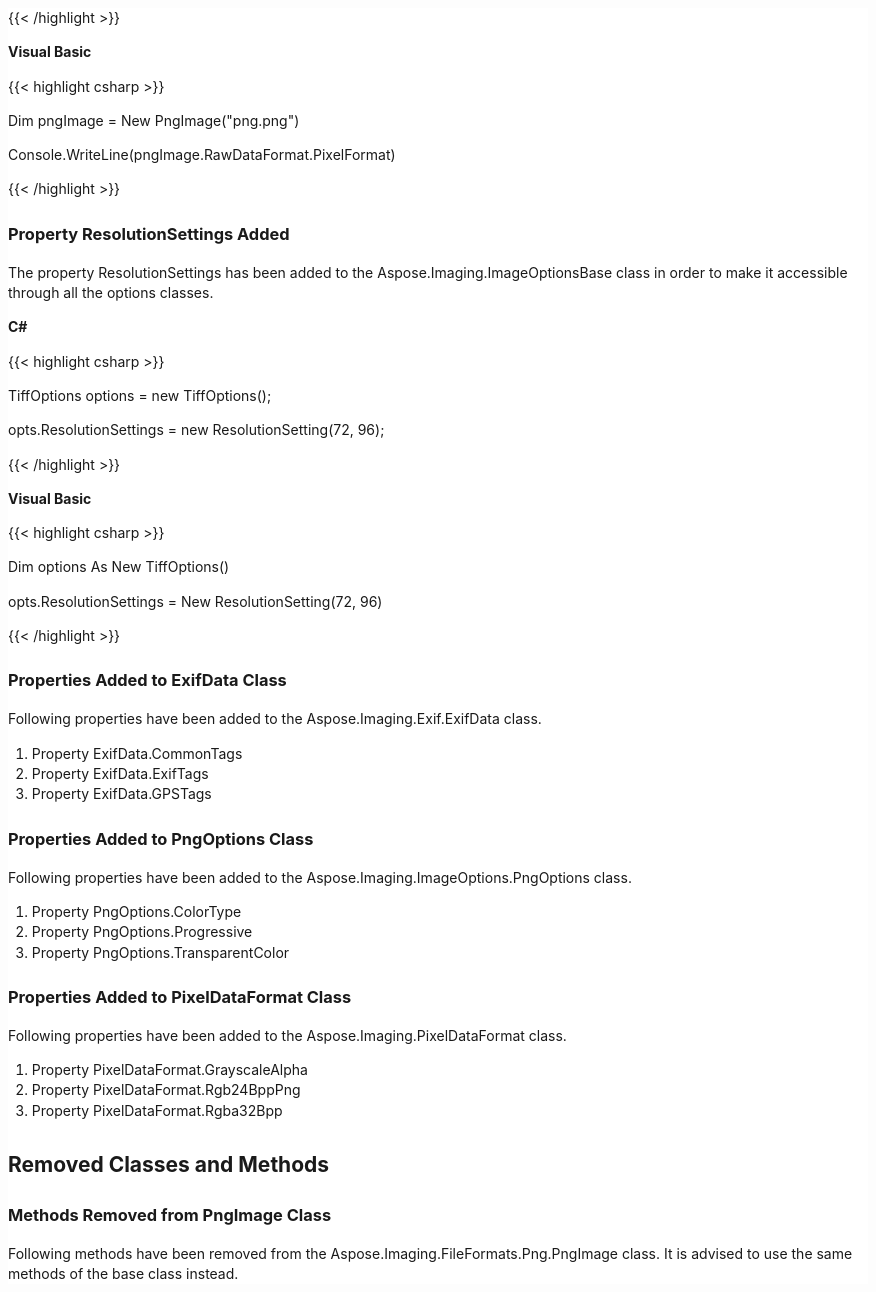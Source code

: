 {{< /highlight >}}

**Visual Basic**

{{< highlight csharp >}}

 Dim pngImage = New PngImage("png.png")

Console.WriteLine(pngImage.RawDataFormat.PixelFormat)

{{< /highlight >}}
### **Property ResolutionSettings Added**
The property ResolutionSettings has been added to the Aspose.Imaging.ImageOptionsBase class in order to make it accessible through all the options classes.

**C#**

{{< highlight csharp >}}

 TiffOptions options = new TiffOptions();

opts.ResolutionSettings = new ResolutionSetting(72, 96);

{{< /highlight >}}

**Visual Basic**

{{< highlight csharp >}}

 Dim options As New TiffOptions()

opts.ResolutionSettings = New ResolutionSetting(72, 96)

{{< /highlight >}}
### **Properties Added to ExifData Class**
Following properties have been added to the Aspose.Imaging.Exif.ExifData class.

1. Property ExifData.CommonTags
1. Property ExifData.ExifTags
1. Property ExifData.GPSTags
### **Properties Added to PngOptions Class**
Following properties have been added to the Aspose.Imaging.ImageOptions.PngOptions class.

1. Property PngOptions.ColorType
1. Property PngOptions.Progressive
1. Property PngOptions.TransparentColor
### **Properties Added to PixelDataFormat Class**
Following properties have been added to the Aspose.Imaging.PixelDataFormat class.

1. Property PixelDataFormat.GrayscaleAlpha
1. Property PixelDataFormat.Rgb24BppPng
1. Property PixelDataFormat.Rgba32Bpp
## **Removed Classes and Methods**
### **Methods Removed from PngImage Class**
Following methods have been removed from the Aspose.Imaging.FileFormats.Png.PngImage class. It is advised to use the same methods of the base class instead.
